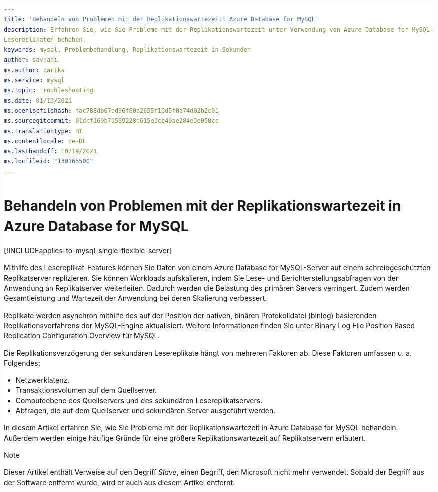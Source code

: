 ```yaml
---
title: 'Behandeln von Problemen mit der Replikationswartezeit: Azure Database for MySQL'
description: Erfahren Sie, wie Sie Probleme mit der Replikationswartezeit unter Verwendung von Azure Database for MySQL-Lesereplikaten beheben.
keywords: mysql, Problembehandlung, Replikationswartezeit in Sekunden
author: savjani
ms.author: pariks
ms.service: mysql
ms.topic: troubleshooting
ms.date: 01/13/2021
ms.openlocfilehash: fac788db67bd96f60a2655f10d5f0a74d02b2c01
ms.sourcegitcommit: 01dcf169b71589228d615e3cb49ae284e3e058cc
ms.translationtype: HT
ms.contentlocale: de-DE
ms.lasthandoff: 10/19/2021
ms.locfileid: "130165500"
---
```

# <a name="troubleshoot-replication-latency-in-azure-database-for-mysql"></a>Behandeln von Problemen mit der Replikationswartezeit in Azure Database for MySQL

[!INCLUDE[applies-to-mysql-single-flexible-server](includes/applies-to-mysql-single-flexible-server.md)]

Mithilfe des [Lesereplikat](concepts-read-replicas.md)-Features können Sie Daten von einem Azure Database for MySQL-Server auf einem schreibgeschützten Replikatserver replizieren. Sie können Workloads aufskalieren, indem Sie Lese- und Berichterstellungsabfragen von der Anwendung an Replikatserver weiterleiten. Dadurch werden die Belastung des primären Servers verringert. Zudem werden Gesamtleistung und Wartezeit der Anwendung bei deren Skalierung verbessert.

Replikate werden asynchron mithilfe des auf der Position der nativen, binären Protokolldatei (binlog) basierenden Replikationsverfahrens der MySQL-Engine aktualisiert. Weitere Informationen finden Sie unter [Binary Log File Position Based Replication Configuration Overview](https://dev.mysql.com/doc/refman/5.7/en/binlog-replication-configuration-overview.html) für MySQL.

Die Replikationsverzögerung der sekundären Lesereplikate hängt von mehreren Faktoren ab. Diese Faktoren umfassen u. a. Folgendes:

- Netzwerklatenz.
- Transaktionsvolumen auf dem Quellserver.
- Computeebene des Quellservers und des sekundären Lesereplikatservers.
- Abfragen, die auf dem Quellserver und sekundären Server ausgeführt werden.

In diesem Artikel erfahren Sie, wie Sie Probleme mit der Replikationswartezeit in Azure Database for MySQL behandeln. Außerdem werden einige häufige Gründe für eine größere Replikationswartezeit auf Replikatservern erläutert.

> [!NOTE]
> Dieser Artikel enthält Verweise auf den Begriff *Slave*, einen Begriff, den Microsoft nicht mehr verwendet. Sobald der Begriff aus der Software entfernt wurde, wird er auch aus diesem Artikel entfernt.
>
